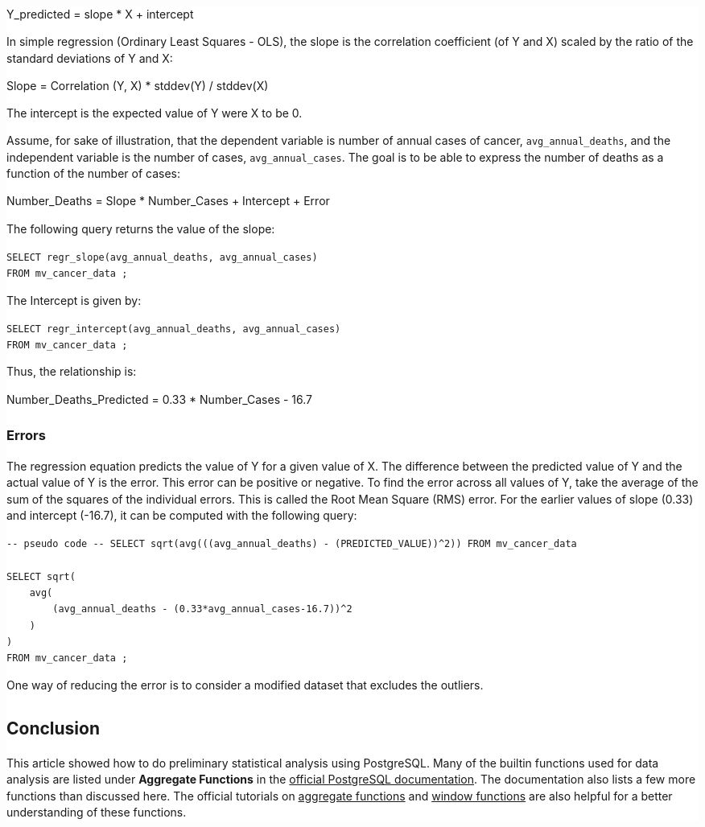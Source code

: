 Y_predicted = slope * X + intercept 

In simple regression (Ordinary Least Squares - OLS), the slope is the correlation coefficient (of Y and X) scaled by the ratio of the standard deviations of Y and X:

Slope = Correlation (Y, X) * stddev(Y) / stddev(X)

The intercept is the expected value of Y were X to be 0.

Assume, for sake of illustration, that the dependent variable is number of annual cases of cancer, `avg_annual_deaths`, and the independent variable is the number of cases, `avg_annual_cases`. The goal is to be able to express the number of deaths as a function of the number of cases:

Number_Deaths = Slope * Number_Cases + Intercept + Error

The following query returns the value of the slope:

    SELECT regr_slope(avg_annual_deaths, avg_annual_cases) 
    FROM mv_cancer_data ;

The Intercept is given by: 

    SELECT regr_intercept(avg_annual_deaths, avg_annual_cases) 
    FROM mv_cancer_data ;

Thus, the relationship is:

Number_Deaths_Predicted = 0.33 * Number_Cases - 16.7 

### Errors

The regression equation predicts the value of Y for a given value of X. The difference between the predicted value of Y and the actual value of Y is the error. This error can be positive or negative. To find the error across all values of Y, take the average of the sum of the squares of the individual errors. This is called the Root Mean Square (RMS) error. For the earlier values of slope (0.33) and intercept (-16.7), it can be computed with the following query:

    
    -- pseudo code -- SELECT sqrt(avg(((avg_annual_deaths) - (PREDICTED_VALUE))^2)) FROM mv_cancer_data

    SELECT sqrt(
        avg(
            (avg_annual_deaths - (0.33*avg_annual_cases-16.7))^2
        )
    ) 
    FROM mv_cancer_data ;

One way of reducing the error is to consider a modified dataset that excludes the outliers.

## Conclusion

This article showed how to do preliminary statistical analysis using PostgreSQL. Many of the builtin functions used for data analysis are listed under **Aggregate Functions** in the [official PostgreSQL documentation](https://www.postgresql.org/docs/current/functions-aggregate.html). The documentation also lists a few more functions than discussed here. The official tutorials on [aggregate functions](https://www.postgresql.org/docs/current/tutorial-agg.html) and [window functions](https://www.postgresql.org/docs/current/tutorial-window.html) are also helpful for a better understanding of these functions.
